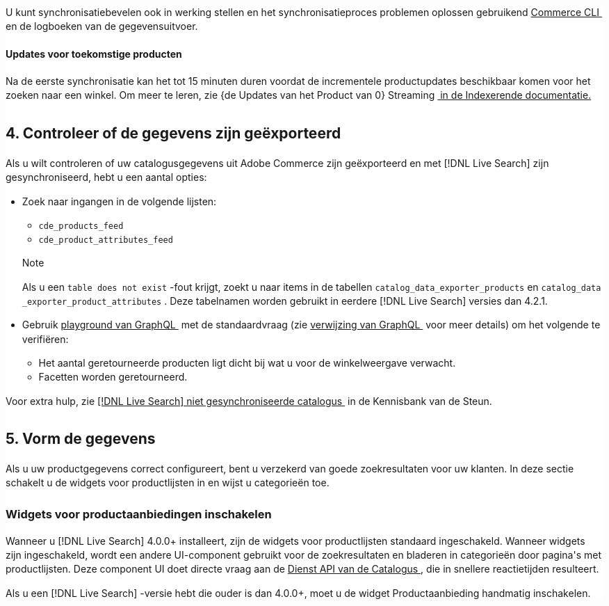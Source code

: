 U kunt synchronisatiebevelen ook in werking stellen en het synchronisatieproces problemen oplossen gebruikend [&#x200B; Commerce CLI &#x200B;](../data-export/data-export-cli-commands.md#troubleshooting) en de logboeken van de gegevensuitvoer.

#### Updates voor toekomstige producten

Na de eerste synchronisatie kan het tot 15 minuten duren voordat de incrementele productupdates beschikbaar komen voor het zoeken naar een winkel. Om meer te leren, zie {de Updates van het Product van 0} Streaming [&#x200B; in de Indexerende documentatie.](indexing.md)

## &#x200B;4. Controleer of de gegevens zijn geëxporteerd

Als u wilt controleren of uw catalogusgegevens uit Adobe Commerce zijn geëxporteerd en met [!DNL Live Search] zijn gesynchroniseerd, hebt u een aantal opties:

- Zoek naar ingangen in de volgende lijsten:

   - `cde_products_feed`
   - `cde_product_attributes_feed`

  >[!NOTE]
  >
  >Als u een `table does not exist` -fout krijgt, zoekt u naar items in de tabellen `catalog_data_exporter_products` en `catalog_data_exporter_product_attributes` . Deze tabelnamen worden gebruikt in eerdere [!DNL Live Search] versies dan 4.2.1.

- Gebruik [&#x200B; playground van GraphQL &#x200B;](https://experienceleague.adobe.com/nl/docs/commerce/live-search/live-search-admin/graphql) met de standaardvraag (zie [&#x200B; verwijzing van GraphQL &#x200B;](https://developer.adobe.com/commerce/webapi/graphql/schema/live-search/) voor meer details) om het volgende te verifiëren:

   - Het aantal geretourneerde producten ligt dicht bij wat u voor de winkelweergave verwacht.
   - Facetten worden geretourneerd.

Voor extra hulp, zie [[!DNL Live Search]  niet gesynchroniseerde catalogus &#x200B;](https://experienceleague.adobe.com/nl/docs/commerce-knowledge-base/kb/troubleshooting/miscellaneous/live-search-catalog-data-sync) in de Kennisbank van de Steun.

## &#x200B;5. Vorm de gegevens

Als u uw productgegevens correct configureert, bent u verzekerd van goede zoekresultaten voor uw klanten. In deze sectie schakelt u de widgets voor productlijsten in en wijst u categorieën toe.

### Widgets voor productaanbiedingen inschakelen

Wanneer u [!DNL Live Search] 4.0.0+ installeert, zijn de widgets voor productlijsten standaard ingeschakeld. Wanneer widgets zijn ingeschakeld, wordt een andere UI-component gebruikt voor de zoekresultaten en bladeren in categorieën door pagina&#39;s met productlijsten. Deze component UI doet directe vraag aan de [&#x200B; Dienst API van de Catalogus &#x200B;](https://developer.adobe.com/commerce/webapi/graphql/schema/live-search/queries/product-search/), die in snellere reactietijden resulteert.

Als u een [!DNL Live Search] -versie hebt die ouder is dan 4.0.0+, moet u de widget Productaanbieding handmatig inschakelen.
